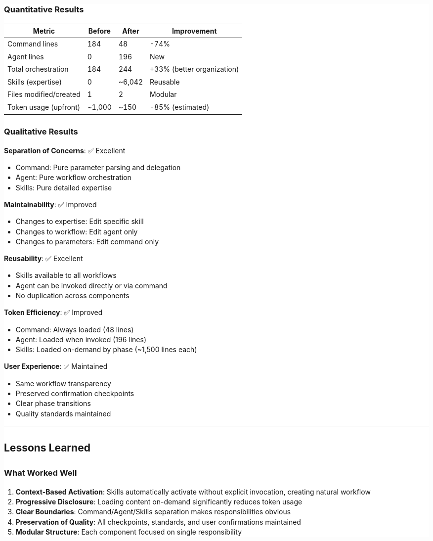 ### Quantitative Results

| Metric | Before | After | Improvement |
|--------|--------|-------|-------------|
| Command lines | 184 | 48 | -74% |
| Agent lines | 0 | 196 | New |
| Total orchestration | 184 | 244 | +33% (better organization) |
| Skills (expertise) | 0 | ~6,042 | Reusable |
| Files modified/created | 1 | 2 | Modular |
| Token usage (upfront) | ~1,000 | ~150 | -85% (estimated) |

### Qualitative Results

**Separation of Concerns**: ✅ Excellent
- Command: Pure parameter parsing and delegation
- Agent: Pure workflow orchestration
- Skills: Pure detailed expertise

**Maintainability**: ✅ Improved
- Changes to expertise: Edit specific skill
- Changes to workflow: Edit agent only
- Changes to parameters: Edit command only

**Reusability**: ✅ Excellent
- Skills available to all workflows
- Agent can be invoked directly or via command
- No duplication across components

**Token Efficiency**: ✅ Improved
- Command: Always loaded (48 lines)
- Agent: Loaded when invoked (196 lines)
- Skills: Loaded on-demand by phase (~1,500 lines each)

**User Experience**: ✅ Maintained
- Same workflow transparency
- Preserved confirmation checkpoints
- Clear phase transitions
- Quality standards maintained

---

## Lessons Learned

### What Worked Well

1. **Context-Based Activation**: Skills automatically activate without explicit invocation, creating natural workflow
2. **Progressive Disclosure**: Loading content on-demand significantly reduces token usage
3. **Clear Boundaries**: Command/Agent/Skills separation makes responsibilities obvious
4. **Preservation of Quality**: All checkpoints, standards, and user confirmations maintained
5. **Modular Structure**: Each component focused on single responsibility
